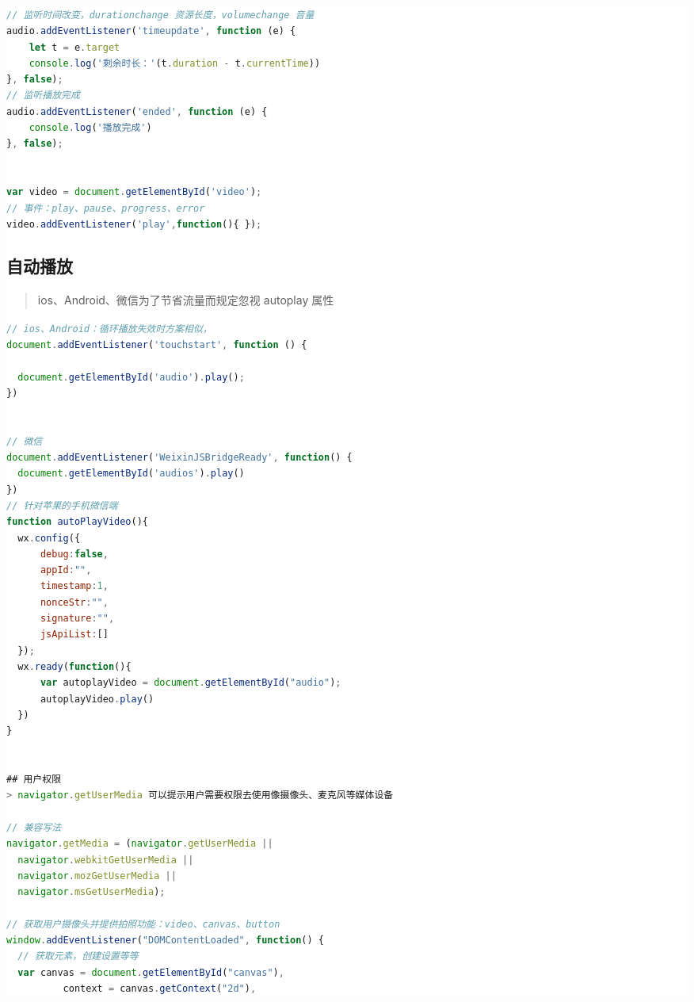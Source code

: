   ```js
  // 监听时间改变，durationchange 资源长度，volumechange 音量
  audio.addEventListener('timeupdate', function (e) {
      let t = e.target
      console.log('剩余时长：'(t.duration - t.currentTime))
  }, false);  
  // 监听播放完成
  audio.addEventListener('ended', function (e) {
      console.log('播放完成')
  }, false);   


  var video = document.getElementById('video');
  // 事件：play、pause、progress、error
  video.addEventListener('play',function(){ });
  ```



## 自动播放
> ios、Android、微信为了节省流量而规定忽视 autoplay 属性

  ```js
// ios、Android：循环播放失效时方案相似，
document.addEventListener('touchstart', function () {

    document.getElementById('audio').play();
})


// 微信
document.addEventListener('WeixinJSBridgeReady', function() {
    document.getElementById('audios').play()
})
// 针对苹果的手机微信端
function autoPlayVideo(){
    wx.config({
        debug:false,
        appId:"",
        timestamp:1,
        nonceStr:"",
        signature:"",
        jsApiList:[]
    });
    wx.ready(function(){
        var autoplayVideo = document.getElementById("audio");
        autoplayVideo.play()
    })
}


## 用户权限
> navigator.getUserMedia 可以提示用户需要权限去使用像摄像头、麦克风等媒体设备

// 兼容写法
navigator.getMedia = (navigator.getUserMedia ||
    navigator.webkitGetUserMedia ||
    navigator.mozGetUserMedia ||
    navigator.msGetUserMedia);

// 获取用户摄像头并提供拍照功能：video、canvas、button
window.addEventListener("DOMContentLoaded", function() {
    // 获取元素，创建设置等等
    var canvas = document.getElementById("canvas"),
            context = canvas.getContext("2d"),
  ```